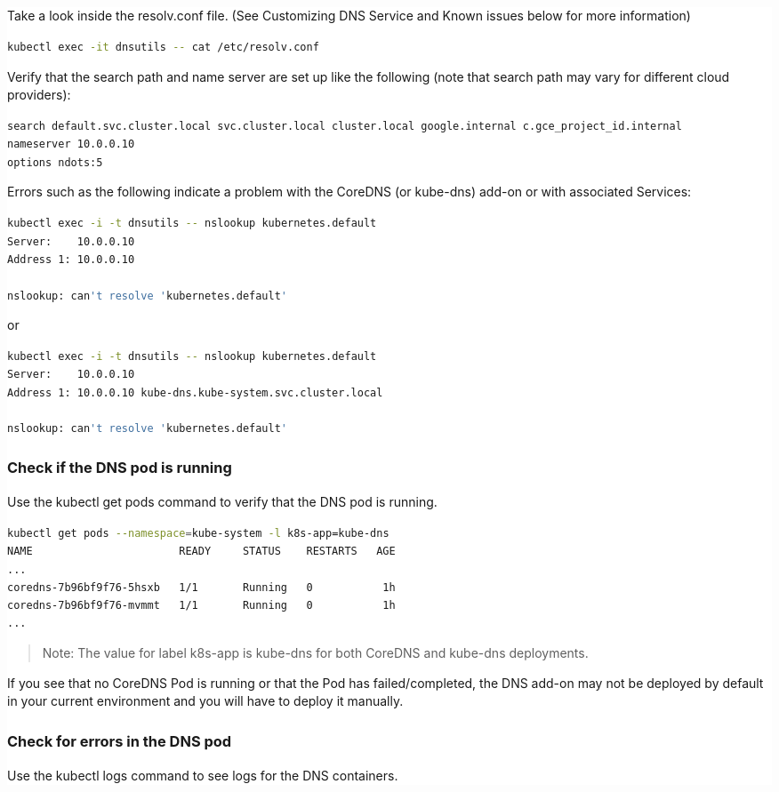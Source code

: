 Take a look inside the resolv.conf file. (See Customizing DNS Service and Known issues below for more information)

```bash
kubectl exec -it dnsutils -- cat /etc/resolv.conf
```

Verify that the search path and name server are set up like the following (note that search path may vary for different cloud providers):

```bash
search default.svc.cluster.local svc.cluster.local cluster.local google.internal c.gce_project_id.internal
nameserver 10.0.0.10
options ndots:5
```

Errors such as the following indicate a problem with the CoreDNS (or kube-dns) add-on or with associated Services:

```bash
kubectl exec -i -t dnsutils -- nslookup kubernetes.default
Server:    10.0.0.10
Address 1: 10.0.0.10

nslookup: can't resolve 'kubernetes.default'
```
or
```bash
kubectl exec -i -t dnsutils -- nslookup kubernetes.default
Server:    10.0.0.10
Address 1: 10.0.0.10 kube-dns.kube-system.svc.cluster.local

nslookup: can't resolve 'kubernetes.default'
```

### Check if the DNS pod is running
Use the kubectl get pods command to verify that the DNS pod is running.

```bash
kubectl get pods --namespace=kube-system -l k8s-app=kube-dns
NAME                       READY     STATUS    RESTARTS   AGE
...
coredns-7b96bf9f76-5hsxb   1/1       Running   0           1h
coredns-7b96bf9f76-mvmmt   1/1       Running   0           1h
...
```

> Note: The value for label k8s-app is kube-dns for both CoreDNS and kube-dns deployments.

If you see that no CoreDNS Pod is running or that the Pod has failed/completed, the DNS add-on may not be deployed by default in your current environment and you will have to deploy it manually.

### Check for errors in the DNS pod

Use the kubectl logs command to see logs for the DNS containers.
